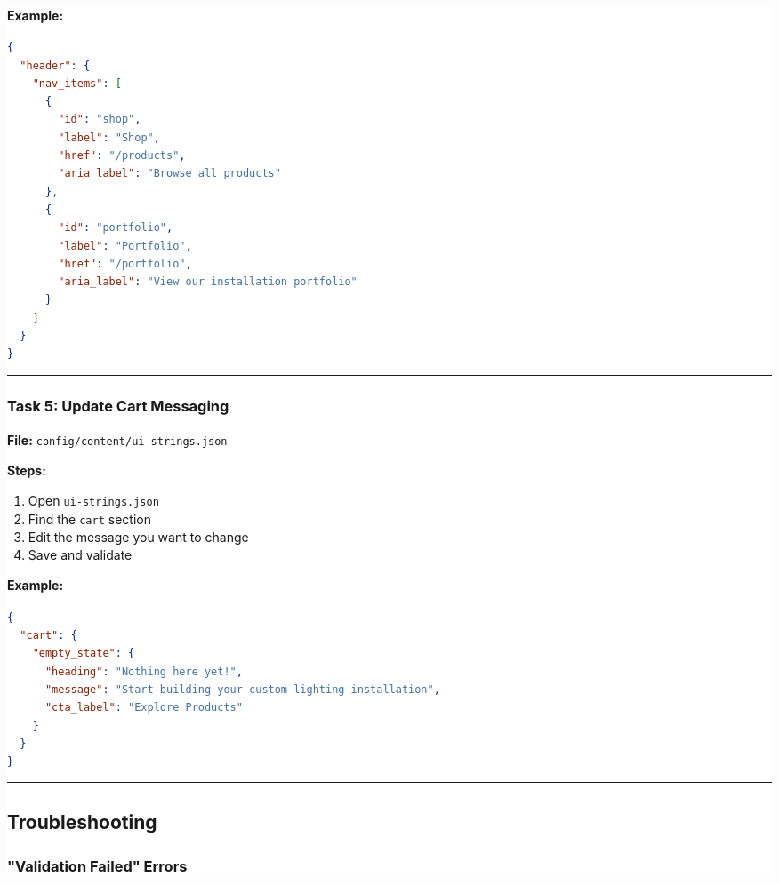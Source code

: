 **Example:**
```json
{
  "header": {
    "nav_items": [
      {
        "id": "shop",
        "label": "Shop",
        "href": "/products",
        "aria_label": "Browse all products"
      },
      {
        "id": "portfolio",
        "label": "Portfolio",
        "href": "/portfolio",
        "aria_label": "View our installation portfolio"
      }
    ]
  }
}
```

---

### Task 5: Update Cart Messaging

**File:** `config/content/ui-strings.json`

**Steps:**
1. Open `ui-strings.json`
2. Find the `cart` section
3. Edit the message you want to change
4. Save and validate

**Example:**
```json
{
  "cart": {
    "empty_state": {
      "heading": "Nothing here yet!",
      "message": "Start building your custom lighting installation",
      "cta_label": "Explore Products"
    }
  }
}
```

---

## Troubleshooting

### "Validation Failed" Errors
